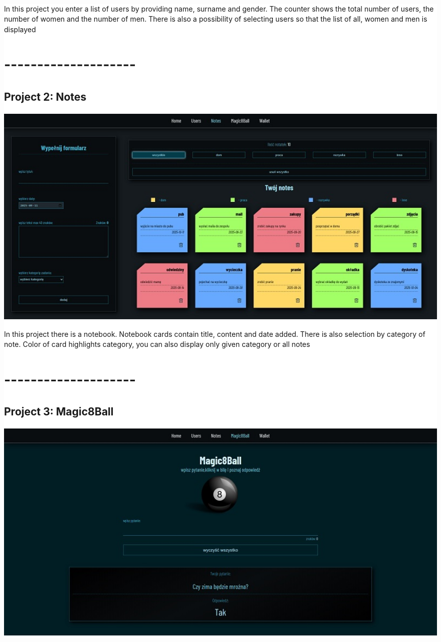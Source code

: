 
<p>In this project you enter a list of users by providing name, surname and gender. The counter shows the total number of users, the number of women and the number of men. There is also a possibility of selecting users so that the list of all, women and men is displayed</p>

# --------------------

<h2>Project 2: Notes</h2>

<img src="./src/assets/notes_screen.jpg" alt="image" width="100%">

<p>In this project there is a notebook. Notebook cards contain title, content and date added. There is also selection by category of note. Color of card highlights category, you can also display only given category or all notes</p>

# --------------------

<h2>Project 3: Magic8Ball</h2>

<img src="./src/assets/magicBall_screen.jpg" alt="image" width="100%">
